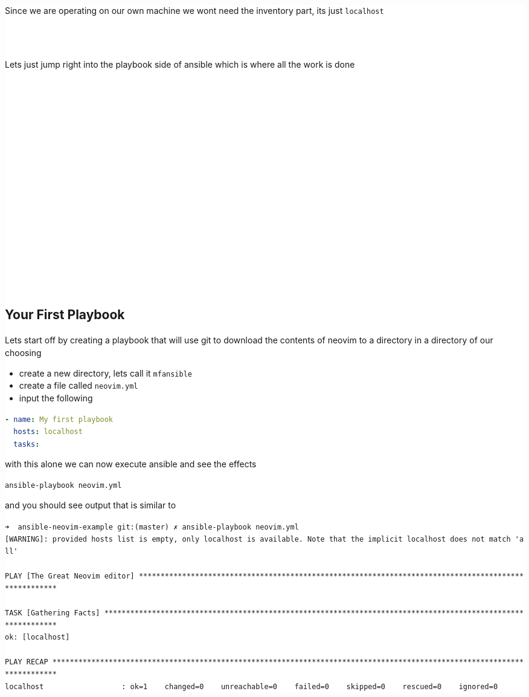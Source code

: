 Since we are operating on our own machine we wont need the inventory part, its
just `localhost`

<br>
<br>

Lets just jump right into the playbook side of ansible which is where all the
work is done

<br>
<br>
<br>
<br>
<br>
<br>
<br>
<br>
<br>
<br>
<br>
<br>
<br>
<br>
<br>
<br>
<br>

## Your First Playbook
Lets start off by creating a playbook that will use git to download the
contents of neovim to a directory in a directory of our choosing

* create a new directory, lets call it `mfansible`
* create a file called `neovim.yml`
* input the following

```yml
- name: My first playbook
  hosts: localhost
  tasks:
```

with this alone we can now execute ansible and see the effects

```
ansible-playbook neovim.yml
```

and you should see output that is similar to

```
➜  ansible-neovim-example git:(master) ✗ ansible-playbook neovim.yml
[WARNING]: provided hosts list is empty, only localhost is available. Note that the implicit localhost does not match 'all'

PLAY [The Great Neovim editor] *****************************************************************************************************

TASK [Gathering Facts] *************************************************************************************************************
ok: [localhost]

PLAY RECAP *************************************************************************************************************************
localhost                  : ok=1    changed=0    unreachable=0    failed=0    skipped=0    rescued=0    ignored=0
```
